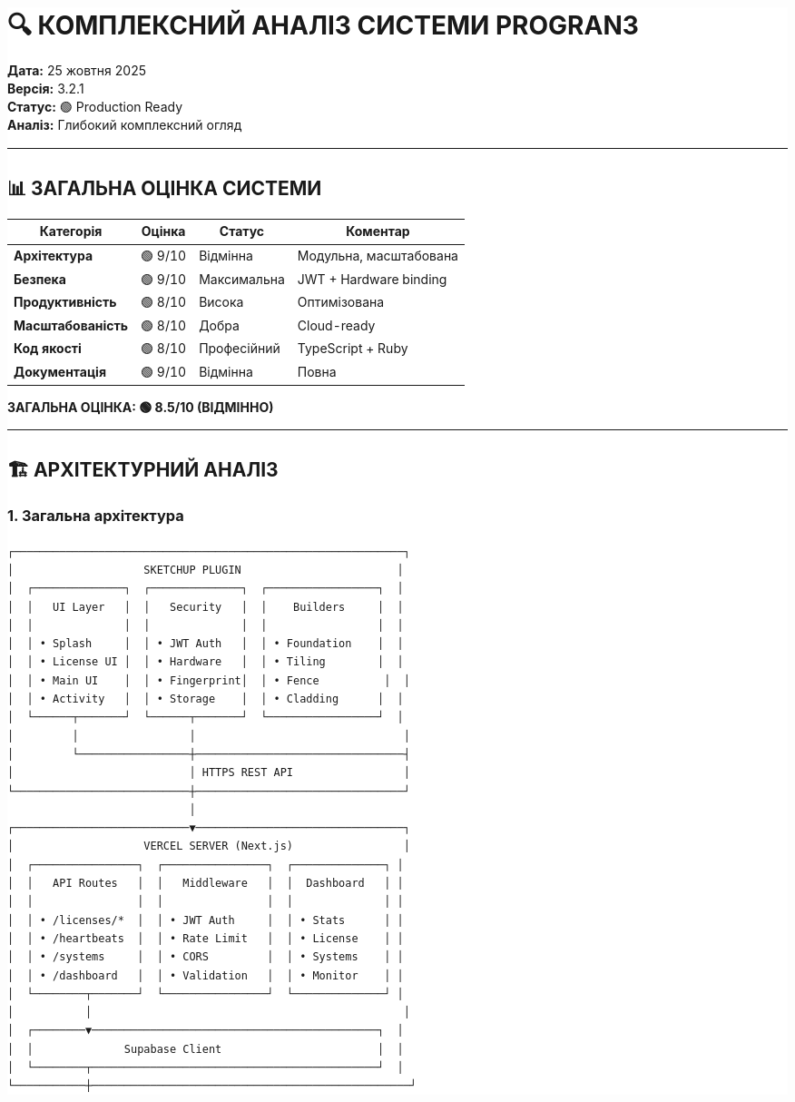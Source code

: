 # 🔍 КОМПЛЕКСНИЙ АНАЛІЗ СИСТЕМИ PROGRAN3

**Дата:** 25 жовтня 2025  
**Версія:** 3.2.1  
**Статус:** 🟢 Production Ready  
**Аналіз:** Глибокий комплексний огляд

---

## 📊 ЗАГАЛЬНА ОЦІНКА СИСТЕМИ

| Категорія | Оцінка | Статус | Коментар |
|-----------|--------|--------|----------|
| **Архітектура** | 🟢 9/10 | Відмінна | Модульна, масштабована |
| **Безпека** | 🟢 9/10 | Максимальна | JWT + Hardware binding |
| **Продуктивність** | 🟢 8/10 | Висока | Оптимізована |
| **Масштабованість** | 🟢 8/10 | Добра | Cloud-ready |
| **Код якості** | 🟢 8/10 | Професійний | TypeScript + Ruby |
| **Документація** | 🟢 9/10 | Відмінна | Повна |

**ЗАГАЛЬНА ОЦІНКА: 🟢 8.5/10 (ВІДМІННО)**

---

## 🏗️ АРХІТЕКТУРНИЙ АНАЛІЗ

### **1. Загальна архітектура**

```
┌────────────────────────────────────────────────────────────┐
│                    SKETCHUP PLUGIN                        │
│  ┌──────────────┐  ┌──────────────┐  ┌─────────────────┐  │
│  │   UI Layer   │  │   Security   │  │    Builders     │  │
│  │              │  │              │  │                 │  │
│  │ • Splash     │  │ • JWT Auth   │  │ • Foundation    │  │
│  │ • License UI │  │ • Hardware   │  │ • Tiling        │  │
│  │ • Main UI    │  │ • Fingerprint│  │ • Fence          │  │
│  │ • Activity   │  │ • Storage    │  │ • Cladding      │  │
│  └──────┬───────┘  └──────┬───────┘  └─────────────────┘  │
│         │                 │                                │
│         └─────────────────┼────────────────────────────────┤
│                           │ HTTPS REST API                 │
└───────────────────────────┼────────────────────────────────┘
                            │
┌───────────────────────────▼────────────────────────────────┐
│                    VERCEL SERVER (Next.js)                 │
│  ┌────────────────┐  ┌────────────────┐  ┌──────────────┐ │
│  │   API Routes   │  │   Middleware   │  │  Dashboard   │ │
│  │                │  │                │  │              │ │
│  │ • /licenses/*  │  │ • JWT Auth     │  │ • Stats      │ │
│  │ • /heartbeats  │  │ • Rate Limit   │  │ • License    │ │
│  │ • /systems     │  │ • CORS         │  │ • Systems    │ │
│  │ • /dashboard   │  │ • Validation   │  │ • Monitor    │ │
│  └────────┬───────┘  └────────────────┘  └──────────────┘ │
│           │                                                │
│  ┌────────▼────────────────────────────────────────────┐  │
│  │              Supabase Client                        │  │
│  └────────┬────────────────────────────────────────────┘  │
└───────────┼─────────────────────────────────────────────────┘
```